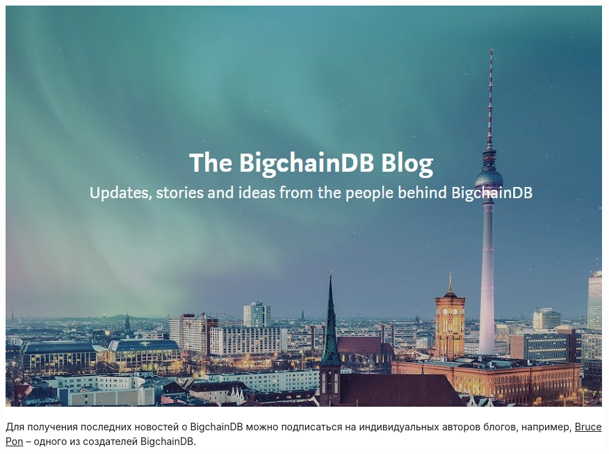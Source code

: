![](./images4/19.jpg)


Для получения последних новостей о BigchainDB можно подписаться на индивидуальных авторов блогов, например, [Bruce Pon](https://medium.com/@brucepon) – одного из создателей BigchainDB.
